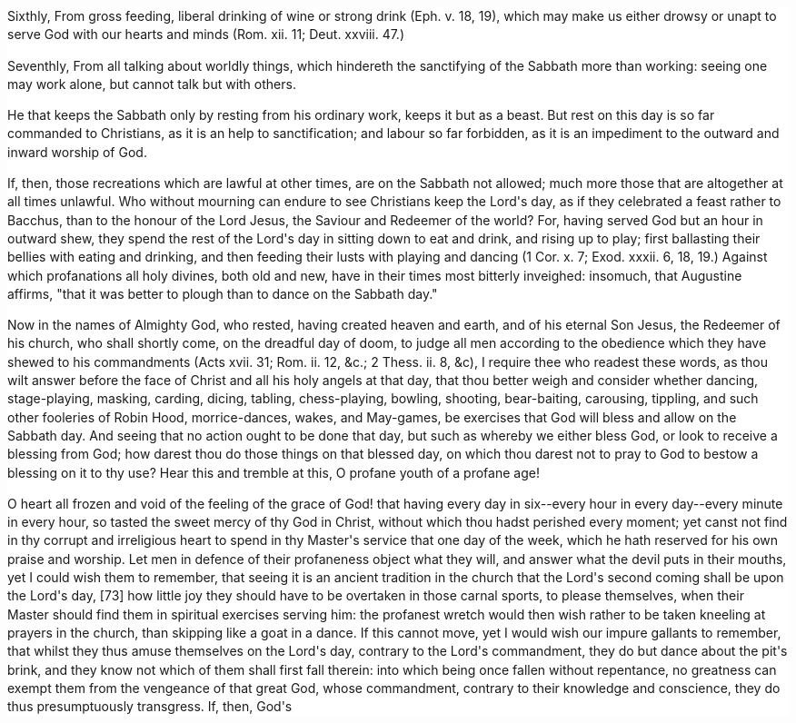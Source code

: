 Sixthly, From gross feeding, liberal drinking of wine or strong drink
(Eph. v. 18, 19), which may make us either drowsy or unapt to serve God
with our hearts and minds (Rom. xii. 11; Deut. xxviii. 47.)

Seventhly, From all talking about worldly things, which hindereth the
sanctifying of the Sabbath more than working: seeing one may work
alone, but cannot talk but with others.

He that keeps the Sabbath only by resting from his ordinary work, keeps
it but as a beast. But rest on this day is so far commanded to
Christians, as it is an help to sanctification; and labour so far
forbidden, as it is an impediment to the outward and inward worship of
God.

If, then, those recreations which are lawful at other times, are on the
Sabbath not allowed; much more those that are altogether at all times
unlawful. Who without mourning can endure to see Christians keep the
Lord's day, as if they celebrated a feast rather to Bacchus, than to
the honour of the Lord Jesus, the Saviour and Redeemer of the world?
For, having served God but an hour in outward shew, they spend the rest
of the Lord's day in sitting down to eat and drink, and rising up to
play; first ballasting their bellies with eating and drinking, and then
feeding their lusts with playing and dancing (1 Cor. x. 7; Exod. xxxii.
6, 18, 19.) Against which profanations all holy divines, both old and
new, have in their times most bitterly inveighed: insomuch, that
Augustine affirms, "that it was better to plough than to dance on the
Sabbath day."

Now in the names of Almighty God, who rested, having created heaven and
earth, and of his eternal Son Jesus, the Redeemer of his church, who
shall shortly come, on the dreadful day of doom, to judge all men
according to the obedience which they have shewed to his commandments
(Acts xvii. 31; Rom. ii. 12, &c.; 2 Thess. ii. 8, &c), I require thee
who readest these words, as thou wilt answer before the face of Christ
and all his holy angels at that day, that thou better weigh and
consider whether dancing, stage-playing, masking, carding, dicing,
tabling, chess-playing, bowling, shooting, bear-baiting, carousing,
tippling, and such other fooleries of Robin Hood, morrice-dances,
wakes, and May-games, be exercises that God will bless and allow on the
Sabbath day. And seeing that no action ought to be done that day, but
such as whereby we either bless God, or look to receive a blessing from
God; how darest thou do those things on that blessed day, on which thou
darest not to pray to God to bestow a blessing on it to thy use? Hear
this and tremble at this, O profane youth of a profane age!

O heart all frozen and void of the feeling of the grace of God! that
having every day in six--every hour in every day--every minute in every
hour, so tasted the sweet mercy of thy God in Christ, without which
thou hadst perished every moment; yet canst not find in thy corrupt and
irreligious heart to spend in thy Master's service that one day of the
week, which he hath reserved for his own praise and worship. Let men in
defence of their profaneness object what they will, and answer what the
devil puts in their mouths, yet I could wish them to remember, that
seeing it is an ancient tradition in the church that the Lord's second
coming shall be upon the Lord's day, [73] how little joy they should
have to be overtaken in those carnal sports, to please themselves, when
their Master should find them in spiritual exercises serving him: the
profanest wretch would then wish rather to be taken kneeling at prayers
in the church, than skipping like a goat in a dance. If this cannot
move, yet I would wish our impure gallants to remember, that whilst
they thus amuse themselves on the Lord's day, contrary to the Lord's
commandment, they do but dance about the pit's brink, and they know not
which of them shall first fall therein: into which being once fallen
without repentance, no greatness can exempt them from the vengeance of
that great God, whose commandment, contrary to their knowledge and
conscience, they do thus presumptuously transgress. If, then, God's